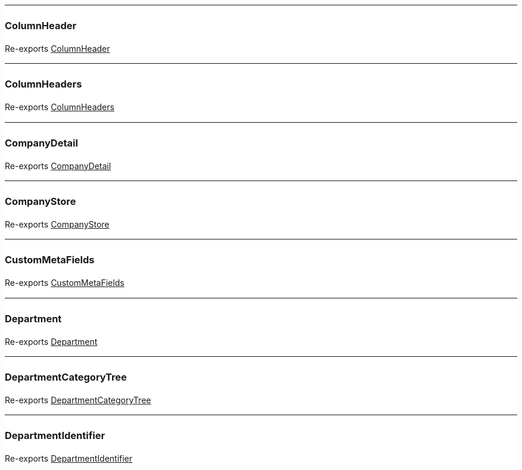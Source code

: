 ___

### ColumnHeader

Re-exports [ColumnHeader](node_modules_fdk_client_javascript_sdk_application_Catalog_CatalogApplicationModel.export_.md#columnheader)

___

### ColumnHeaders

Re-exports [ColumnHeaders](node_modules_fdk_client_javascript_sdk_application_Catalog_CatalogApplicationModel.export_.md#columnheaders)

___

### CompanyDetail

Re-exports [CompanyDetail](node_modules_fdk_client_javascript_sdk_application_Catalog_CatalogApplicationModel.export_.md#companydetail)

___

### CompanyStore

Re-exports [CompanyStore](node_modules_fdk_client_javascript_sdk_application_Catalog_CatalogApplicationModel.export_.md#companystore)

___

### CustomMetaFields

Re-exports [CustomMetaFields](node_modules_fdk_client_javascript_sdk_application_Catalog_CatalogApplicationModel.export_.md#custommetafields)

___

### Department

Re-exports [Department](node_modules_fdk_client_javascript_sdk_application_Catalog_CatalogApplicationModel.export_.md#department)

___

### DepartmentCategoryTree

Re-exports [DepartmentCategoryTree](node_modules_fdk_client_javascript_sdk_application_Catalog_CatalogApplicationModel.export_.md#departmentcategorytree)

___

### DepartmentIdentifier

Re-exports [DepartmentIdentifier](node_modules_fdk_client_javascript_sdk_application_Catalog_CatalogApplicationModel.export_.md#departmentidentifier)
